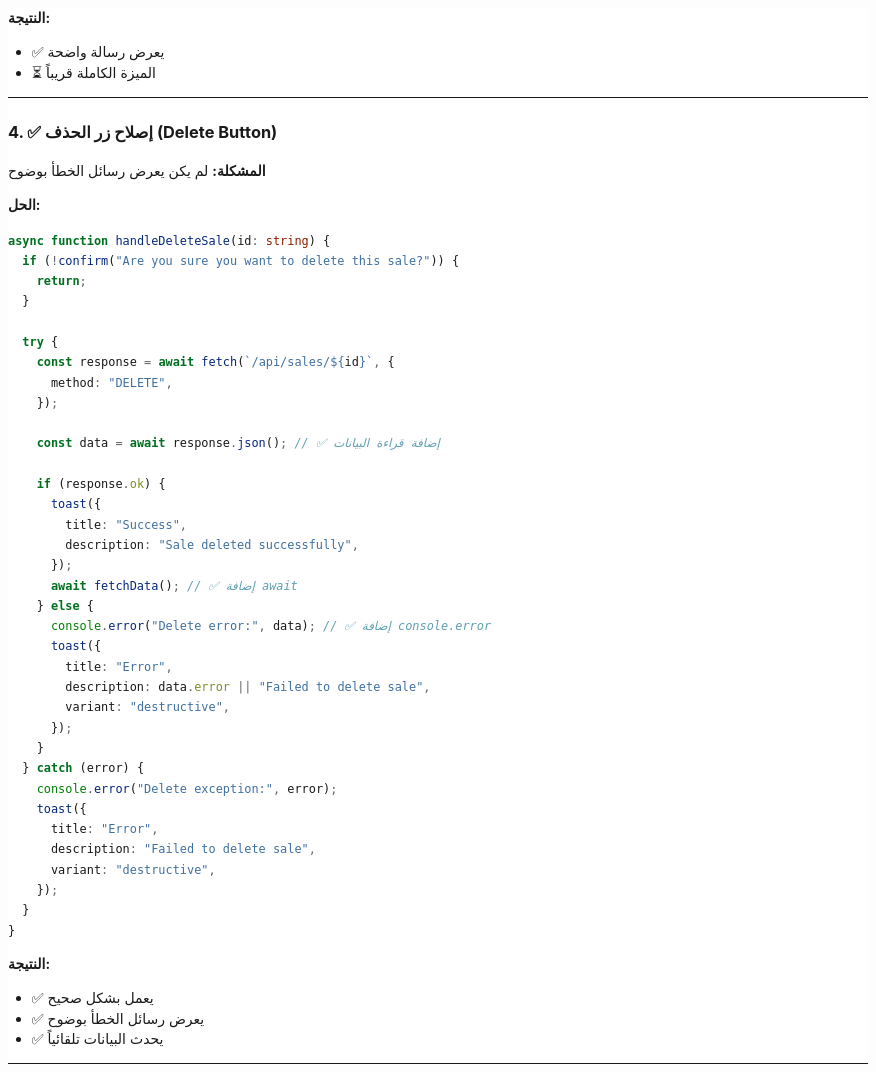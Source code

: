 **النتيجة:**
- ✅ يعرض رسالة واضحة
- ⏳ الميزة الكاملة قريباً

---

### 4. ✅ إصلاح زر الحذف (Delete Button)

**المشكلة:** لم يكن يعرض رسائل الخطأ بوضوح

**الحل:**
```typescript
async function handleDeleteSale(id: string) {
  if (!confirm("Are you sure you want to delete this sale?")) {
    return;
  }

  try {
    const response = await fetch(`/api/sales/${id}`, {
      method: "DELETE",
    });

    const data = await response.json(); // ✅ إضافة قراءة البيانات

    if (response.ok) {
      toast({
        title: "Success",
        description: "Sale deleted successfully",
      });
      await fetchData(); // ✅ إضافة await
    } else {
      console.error("Delete error:", data); // ✅ إضافة console.error
      toast({
        title: "Error",
        description: data.error || "Failed to delete sale",
        variant: "destructive",
      });
    }
  } catch (error) {
    console.error("Delete exception:", error);
    toast({
      title: "Error",
      description: "Failed to delete sale",
      variant: "destructive",
    });
  }
}
```

**النتيجة:**
- ✅ يعمل بشكل صحيح
- ✅ يعرض رسائل الخطأ بوضوح
- ✅ يحدث البيانات تلقائياً

---